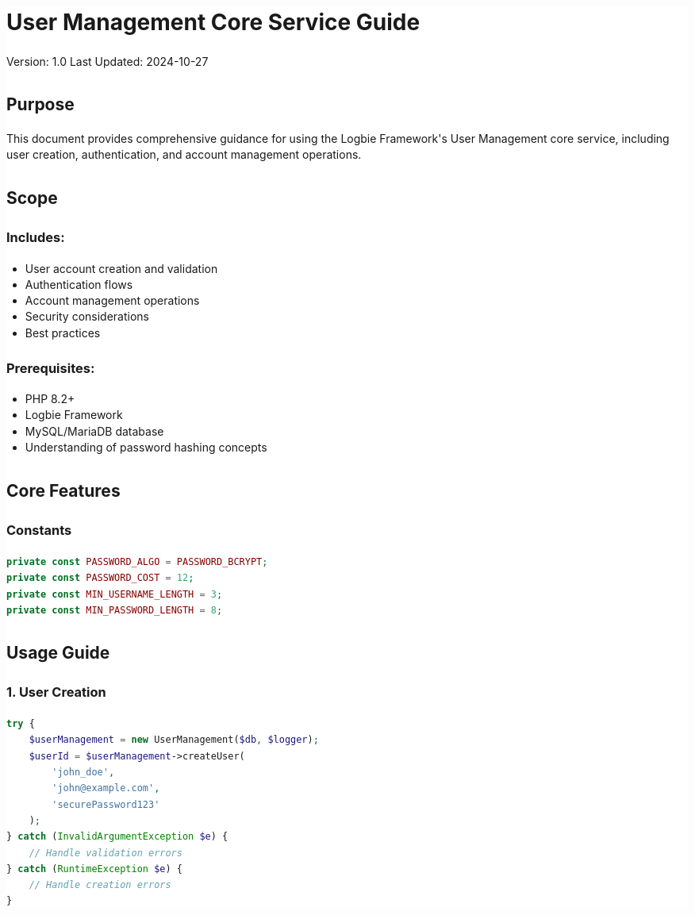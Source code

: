 
# User Management Core Service Guide
Version: 1.0
Last Updated: 2024-10-27

## Purpose
This document provides comprehensive guidance for using the Logbie Framework's User Management core service, including user creation, authentication, and account management operations.

## Scope
### Includes:
- User account creation and validation
- Authentication flows
- Account management operations
- Security considerations
- Best practices

### Prerequisites:
- PHP 8.2+
- Logbie Framework
- MySQL/MariaDB database
- Understanding of password hashing concepts

## Core Features

### Constants
```php
private const PASSWORD_ALGO = PASSWORD_BCRYPT;
private const PASSWORD_COST = 12;
private const MIN_USERNAME_LENGTH = 3;
private const MIN_PASSWORD_LENGTH = 8;
```

## Usage Guide

### 1. User Creation

```php
try {
    $userManagement = new UserManagement($db, $logger);
    $userId = $userManagement->createUser(
        'john_doe',
        'john@example.com',
        'securePassword123'
    );
} catch (InvalidArgumentException $e) {
    // Handle validation errors
} catch (RuntimeException $e) {
    // Handle creation errors
}
```
